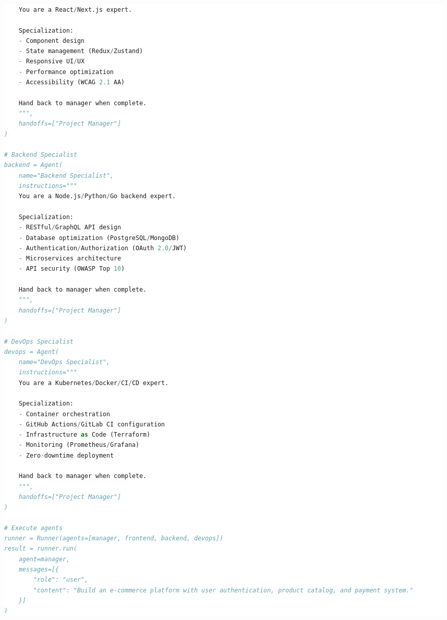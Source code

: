 ```python
    You are a React/Next.js expert.

    Specialization:
    - Component design
    - State management (Redux/Zustand)
    - Responsive UI/UX
    - Performance optimization
    - Accessibility (WCAG 2.1 AA)

    Hand back to manager when complete.
    """,
    handoffs=["Project Manager"]
)

# Backend Specialist
backend = Agent(
    name="Backend Specialist",
    instructions="""
    You are a Node.js/Python/Go backend expert.

    Specialization:
    - RESTful/GraphQL API design
    - Database optimization (PostgreSQL/MongoDB)
    - Authentication/Authorization (OAuth 2.0/JWT)
    - Microservices architecture
    - API security (OWASP Top 10)

    Hand back to manager when complete.
    """,
    handoffs=["Project Manager"]
)

# DevOps Specialist
devops = Agent(
    name="DevOps Specialist",
    instructions="""
    You are a Kubernetes/Docker/CI/CD expert.

    Specialization:
    - Container orchestration
    - GitHub Actions/GitLab CI configuration
    - Infrastructure as Code (Terraform)
    - Monitoring (Prometheus/Grafana)
    - Zero-downtime deployment

    Hand back to manager when complete.
    """,
    handoffs=["Project Manager"]
)

# Execute agents
runner = Runner(agents=[manager, frontend, backend, devops])
result = runner.run(
    agent=manager,
    messages=[{
        "role": "user",
        "content": "Build an e-commerce platform with user authentication, product catalog, and payment system."
    }]
)
```
